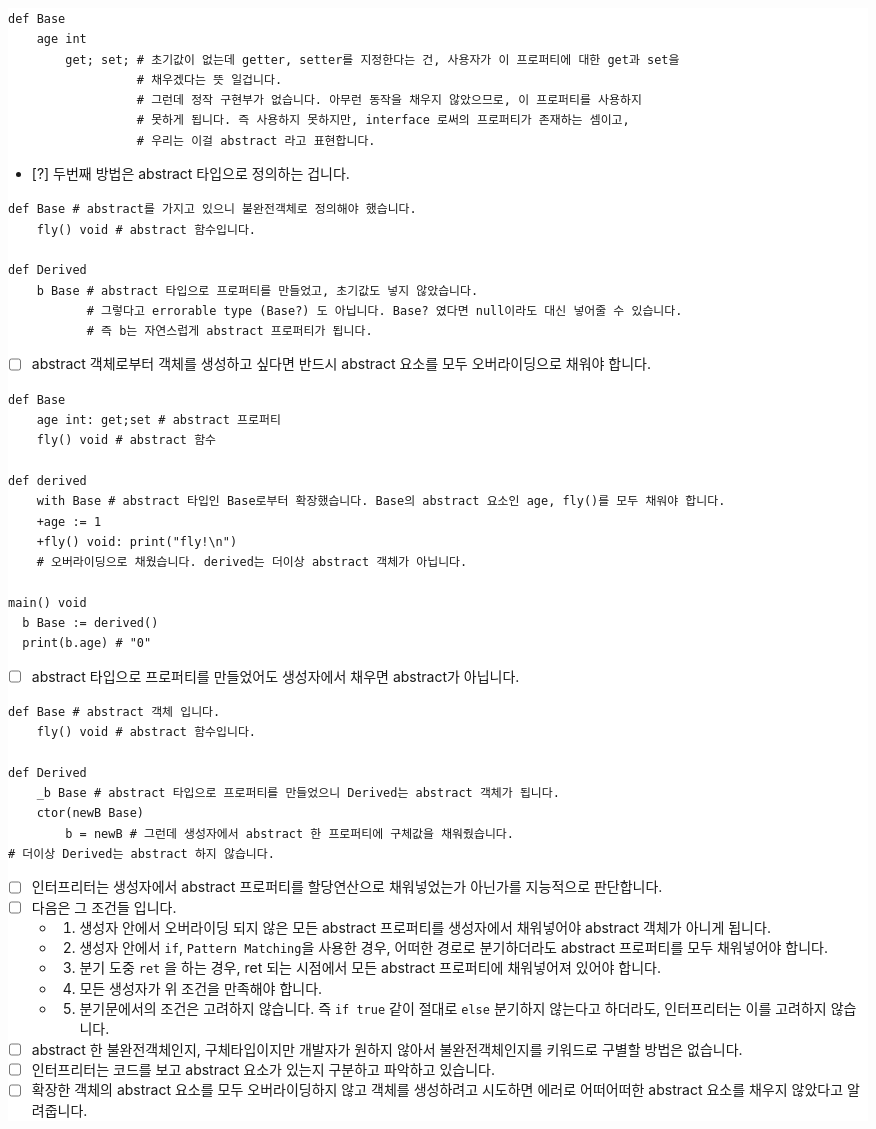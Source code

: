 ```namu
def Base
    age int
        get; set; # 초기값이 없는데 getter, setter를 지정한다는 건, 사용자가 이 프로퍼티에 대한 get과 set을
                  # 채우겠다는 뜻 일겁니다.
                  # 그런데 정작 구현부가 없습니다. 아무런 동작을 채우지 않았으므로, 이 프로퍼티를 사용하지
                  # 못하게 됩니다. 즉 사용하지 못하지만, interface 로써의 프로퍼티가 존재하는 셈이고,
                  # 우리는 이걸 abstract 라고 표현합니다.
```

* [?] 두번째 방법은 abstract 타입으로 정의하는 겁니다.

```namu
def Base # abstract를 가지고 있으니 불완전객체로 정의해야 했습니다.
    fly() void # abstract 함수입니다.

def Derived
    b Base # abstract 타입으로 프로퍼티를 만들었고, 초기값도 넣지 않았습니다.
           # 그렇다고 errorable type (Base?) 도 아닙니다. Base? 였다면 null이라도 대신 넣어줄 수 있습니다.
           # 즉 b는 자연스럽게 abstract 프로퍼티가 됩니다.
```

* [ ] abstract 객체로부터 객체를 생성하고 싶다면 반드시 abstract 요소를 모두 오버라이딩으로 채워야 합니다.

```namu
def Base
    age int: get;set # abstract 프로퍼티
    fly() void # abstract 함수

def derived
    with Base # abstract 타입인 Base로부터 확장했습니다. Base의 abstract 요소인 age, fly()를 모두 채워야 합니다.
    +age := 1
    +fly() void: print("fly!\n")
    # 오버라이딩으로 채웠습니다. derived는 더이상 abstract 객체가 아닙니다.

main() void
  b Base := derived()
  print(b.age) # "0"
```

* [ ] abstract 타입으로 프로퍼티를 만들었어도 생성자에서 채우면 abstract가 아닙니다.

```namu
def Base # abstract 객체 입니다.
    fly() void # abstract 함수입니다.

def Derived
    _b Base # abstract 타입으로 프로퍼티를 만들었으니 Derived는 abstract 객체가 됩니다.
    ctor(newB Base)
        b = newB # 그런데 생성자에서 abstract 한 프로퍼티에 구체값을 채워줬습니다.
# 더이상 Derived는 abstract 하지 않습니다.
```

* [ ] 인터프리터는 생성자에서 abstract 프로퍼티를 할당연산으로 채워넣었는가 아닌가를 지능적으로 판단합니다.
* [ ] 다음은 그 조건들 입니다.
    * 1) 생성자 안에서 오버라이딩 되지 않은 모든 abstract 프로퍼티를 생성자에서 채워넣어야 abstract 객체가 아니게 됩니다.
    * 2) 생성자 안에서 `if`, `Pattern Matching`을 사용한 경우, 어떠한 경로로 분기하더라도 abstract 프로퍼티를 모두 채워넣어야 합니다.
    * 3) 분기 도중 `ret` 을 하는 경우, ret 되는 시점에서 모든 abstract 프로퍼티에 채워넣어져 있어야 합니다.
    * 4) 모든 생성자가 위 조건을 만족해야 합니다.
    * 5) 분기문에서의 조건은 고려하지 않습니다. 즉 `if true` 같이 절대로 `else` 분기하지 않는다고 하더라도, 인터프리터는 이를 고려하지 않습니다.
* [ ] abstract 한 불완전객체인지, 구체타입이지만 개발자가 원하지 않아서 불완전객체인지를 키워드로 구별할 방법은 없습니다.
* [ ] 인터프리터는 코드를 보고 abstract 요소가 있는지 구분하고 파악하고 있습니다.
* [ ] 확장한 객체의 abstract 요소를 모두 오버라이딩하지 않고 객체를 생성하려고 시도하면 에러로 어떠어떠한 abstract 요소를 채우지 않았다고 알려줍니다.
